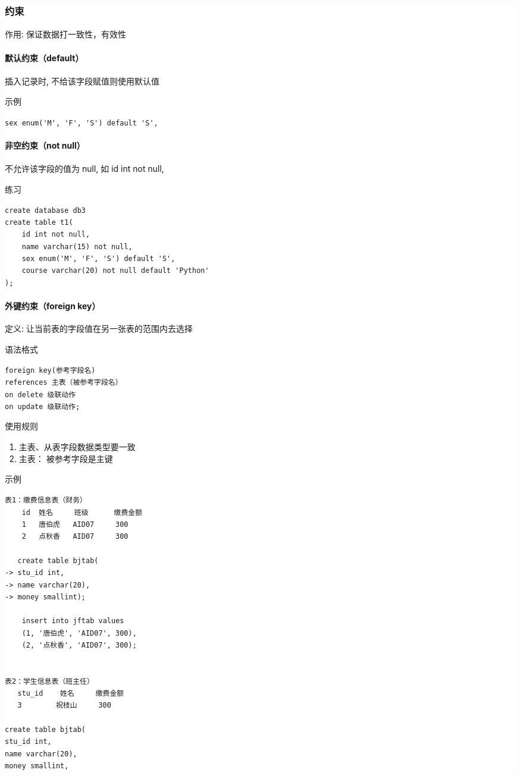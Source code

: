 
### 约束
作用: 保证数据打一致性，有效性

#### 默认约束（default） 

插入记录时, 不给该字段赋值则使用默认值 

示例  
```mysql
sex enum('M', 'F', 'S') default 'S',
```

#### 非空约束（not null） 
不允许该字段的值为 null, 如 id int not null,  

练习
```mysql
create database db3
create table t1(
    id int not null,
    name varchar(15) not null,
    sex enum('M', 'F', 'S') default 'S',
    course varchar(20) not null default 'Python'
);
```
#### 外键约束（foreign key）

定义: 让当前表的字段值在另一张表的范围内去选择

语法格式
```mysql
foreign key(参考字段名)
references 主表（被参考字段名）
on delete 级联动作
on update 级联动作;
```

使用规则

1. 主表、从表字段数据类型要一致  
2. 主表： 被参考字段是主键  

示例
```mysql
表1：缴费信息表（财务）
    id  姓名     班级      缴费金额
    1   唐伯虎   AID07     300
    2   点秋香   AID07     300

   create table bjtab(
-> stu_id int,
-> name varchar(20),
-> money smallint);

    insert into jftab values
    (1, '唐伯虎', 'AID07', 300),
    (2, '点秋香', 'AID07', 300);


表2：学生信息表（班主任）
   stu_id    姓名     缴费金额
   3        祝枝山     300

create table bjtab(
stu_id int,
name varchar(20),
money smallint,
```